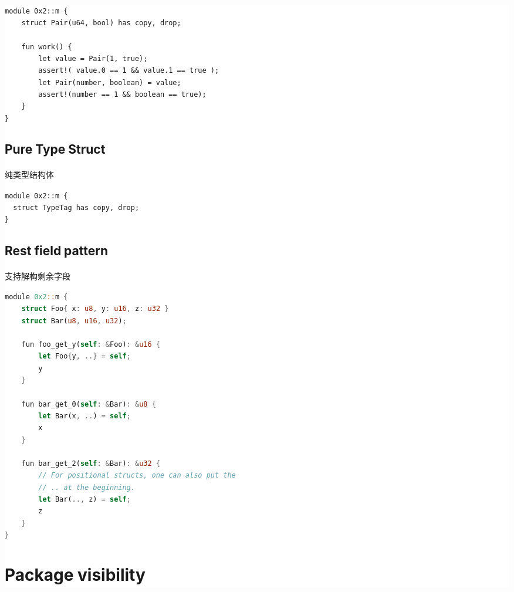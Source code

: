 ```
module 0x2::m {
    struct Pair(u64, bool) has copy, drop;

    fun work() {
        let value = Pair(1, true);
        assert!( value.0 == 1 && value.1 == true );
        let Pair(number, boolean) = value;
        assert!(number == 1 && boolean == true);
    }
}
```

## Pure Type Struct

纯类型结构体

```
module 0x2::m {
  struct TypeTag has copy, drop;
}
```

## Rest field pattern

支持解构剩余字段

```rust
module 0x2::m {
    struct Foo{ x: u8, y: u16, z: u32 }
    struct Bar(u8, u16, u32);
  
    fun foo_get_y(self: &Foo): &u16 {
        let Foo{y, ..} = self;
        y
    }

    fun bar_get_0(self: &Bar): &u8 {
        let Bar(x, ..) = self;
        x
    }

    fun bar_get_2(self: &Bar): &u32 {
        // For positional structs, one can also put the
        // .. at the beginning.
        let Bar(.., z) = self;
        z
    }
}
```

# Package visibility
